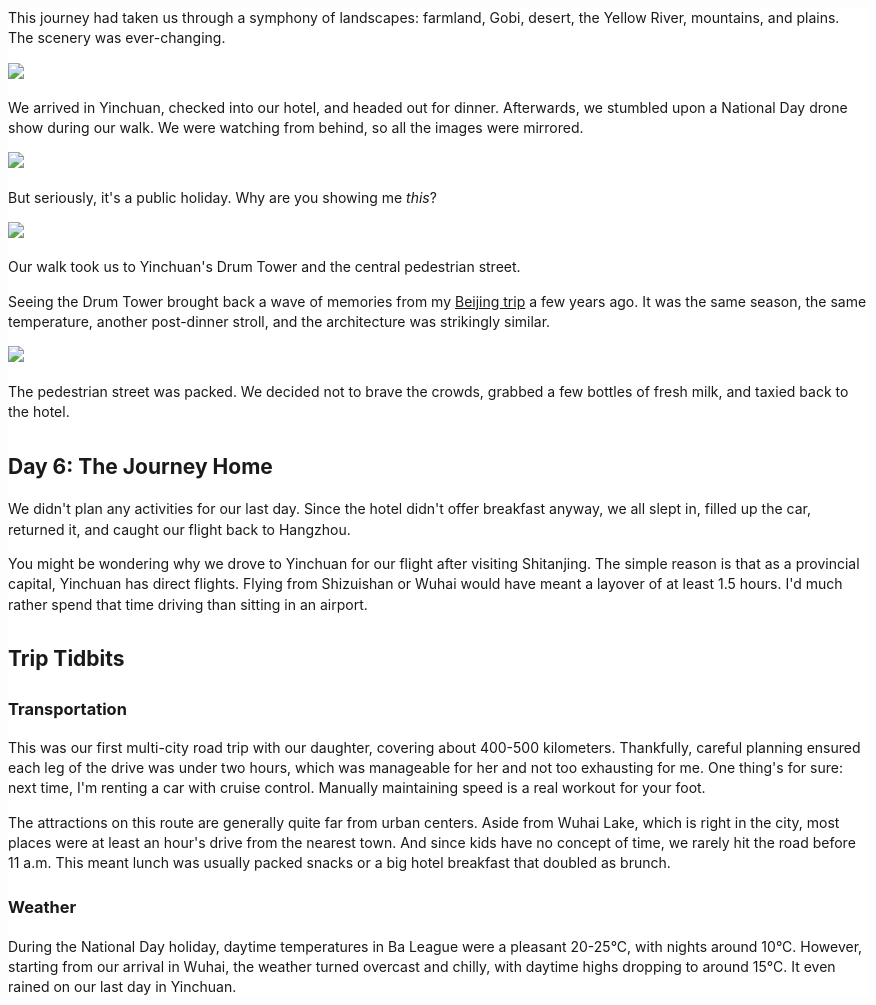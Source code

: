 This journey had taken us through a symphony of landscapes: farmland, Gobi, desert, the Yellow River, mountains, and plains. The scenery was ever-changing.

![](https://cdn.victor42.work/posts/2025-10/0d3a7ee8be581f4e1c496e86c12adde6.webp)

We arrived in Yinchuan, checked into our hotel, and headed out for dinner. Afterwards, we stumbled upon a National Day drone show during our walk. We were watching from behind, so all the images were mirrored.

![](https://cdn.victor42.work/posts/2025-10/a0b7efacaa3a33c013d79baba421ffdc.webp)

But seriously, it's a public holiday. Why are you showing me *this*?

![](https://cdn.victor42.work/posts/2025-10/ba1a13f7cbdbd244335feedbbd4a04bf.webp)

Our walk took us to Yinchuan's Drum Tower and the central pedestrian street.

Seeing the Drum Tower brought back a wave of memories from my [Beijing trip](https://victor42.eth.limo/post/3580/) a few years ago. It was the same season, the same temperature, another post-dinner stroll, and the architecture was strikingly similar.

![](https://cdn.victor42.work/posts/2025-10/f46e4d0571ee0d77c246d9e5509c10fc.webp)

The pedestrian street was packed. We decided not to brave the crowds, grabbed a few bottles of fresh milk, and taxied back to the hotel.

## Day 6: The Journey Home

We didn't plan any activities for our last day. Since the hotel didn't offer breakfast anyway, we all slept in, filled up the car, returned it, and caught our flight back to Hangzhou.

You might be wondering why we drove to Yinchuan for our flight after visiting Shitanjing. The simple reason is that as a provincial capital, Yinchuan has direct flights. Flying from Shizuishan or Wuhai would have meant a layover of at least 1.5 hours. I'd much rather spend that time driving than sitting in an airport.

## Trip Tidbits

### Transportation

This was our first multi-city road trip with our daughter, covering about 400-500 kilometers. Thankfully, careful planning ensured each leg of the drive was under two hours, which was manageable for her and not too exhausting for me. One thing's for sure: next time, I'm renting a car with cruise control. Manually maintaining speed is a real workout for your foot.

The attractions on this route are generally quite far from urban centers. Aside from Wuhai Lake, which is right in the city, most places were at least an hour's drive from the nearest town. And since kids have no concept of time, we rarely hit the road before 11 a.m. This meant lunch was usually packed snacks or a big hotel breakfast that doubled as brunch.

### Weather

During the National Day holiday, daytime temperatures in Ba League were a pleasant 20-25°C, with nights around 10°C. However, starting from our arrival in Wuhai, the weather turned overcast and chilly, with daytime highs dropping to around 15°C. It even rained on our last day in Yinchuan.
